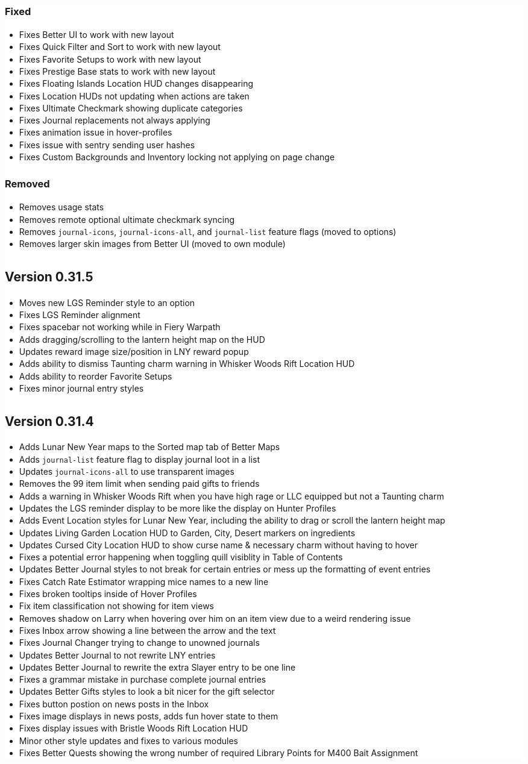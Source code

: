 ### Fixed

- Fixes Better UI to work with new layout
- Fixes Quick Filter and Sort to work with new layout
- Fixes Favorite Setups to work with new layout
- Fixes Prestige Base stats to work with new layout
- Fixes Floating Islands Location HUD changes disappearing
- Fixes Location HUDs not updating when actions are taken
- Fixes Ultimate Checkmark showing duplicate categories
- Fixes Journal replacements not always applying
- Fixes animation issue in hover-profiles
- Fixes issue with sentry sending user hashes
- Fixes Custom Backgrounds and Inventory locking not applying on page change

### Removed

- Removes usage stats
- Removes remote optional ultimate checkmark syncing
- Removes `journal-icons`, `journal-icons-all`, and `journal-list` feature flags (moved to options)
- Removes larger skin images from Better UI (moved to own module)

## Version 0.31.5

- Moves new LGS Reminder style to an option
- Fixes LGS Reminder alignment
- Fixes spacebar not working while in Fiery Warpath
- Adds dragging/scrolling to the lantern height map on the HUD
- Updates reward image size/position in LNY reward popup
- Adds ability to dismiss Taunting charm warning in Whisker Woods Rift Location HUD
- Adds ability to reorder Favorite Setups
- Fixes minor journal entry styles

## Version 0.31.4

- Adds Lunar New Year maps to the Sorted map tab of Better Maps
- Adds `journal-list` feature flag to display journal loot in a list
- Updates `journal-icons-all` to use transparent images
- Removes the 99 item limit when sending paid gifts to friends
- Adds a warning in Whisker Woods Rift when you have high rage or LLC equipped but not a Taunting charm
- Updates the LGS reminder display to be more like the display on Hunter Profiles
- Adds Event Location styles for Lunar New Year, including the ability to drag or scroll the lantern height map
- Updates Living Garden Location HUD to Garden, City, Desert markers on ingredients
- Updates Cursed City Location HUD to show curse name & necessary charm without having to hover
- Fixes a potential error happening when toggling quill visiblity in Table of Contents
- Updates Better Journal styles to not break for certain entries or mess up the formatting of event entries
- Fixes Catch Rate Estimator wrapping mice names to a new line
- Fixes broken tooltips inside of Hover Profiles
- Fix item classification not showing for item views
- Removes shadow on Larry when hovering over him on an item view due to a weird rendering issue
- Fixes Inbox arrow showing a line between the arrow and the text
- Fixes Journal Changer trying to change to unowned journals
- Updates Better Journal to not rewrite LNY entries
- Updates Better Journal to rewrite the extra Slayer entry to be one line
- Fixes a grammar mistake in purchase complete journal entries
- Updates Better Gifts styles to look a bit nicer for the gift selector
- Fixes button postion on news posts in the Inbox
- Fixes image displays in news posts, adds fun hover state to them
- Fixes display issues with Bristle Woods Rift Location HUD
- Minor other style updates and fixes to various modules
- Fixes Better Quests showing the wrong number of required Library Points for M400 Bait Assignment